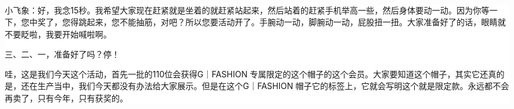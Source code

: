 
小飞象：好，我念15秒。我希望大家现在赶紧就是坐着的就赶紧站起来，然后站着的赶紧手机举高一些，然后身体要动一动。因为你等一下，您中奖了，您得跳起来，您不能抽筋，对吧？所以您要活动开了。手腕动一动，脚腕动一动，屁股扭一扭。大家准备好了的话，眼睛就不要眨啦，我要开始喊啦啊。


三、二、一，准备好了吗？停！


哇，这是我们今天这个活动，首先一批的110位会获得G｜FASHION   专属限定的这个帽子的这个会员。大家要知道这个帽子，其实它还真的是，还在生产当中，我们今天都没有办法给大家展示。但是在这个G｜FASHION   帽子它的标签上，它就会写明这个就是限定款。永远都不会再卖了，只有今年，只有获奖的。


